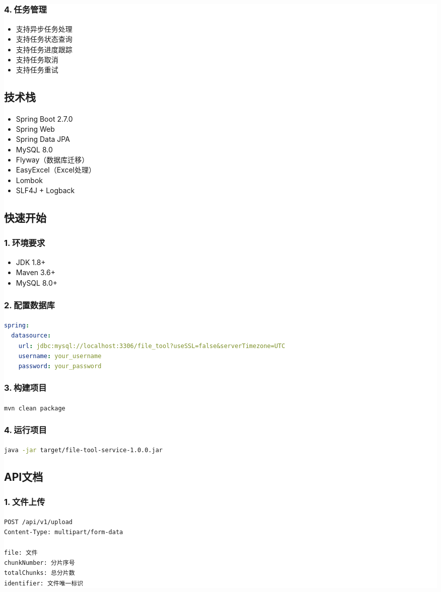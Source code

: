 ### 4. 任务管理
- 支持异步任务处理
- 支持任务状态查询
- 支持任务进度跟踪
- 支持任务取消
- 支持任务重试

## 技术栈

- Spring Boot 2.7.0
- Spring Web
- Spring Data JPA
- MySQL 8.0
- Flyway（数据库迁移）
- EasyExcel（Excel处理）
- Lombok
- SLF4J + Logback

## 快速开始

### 1. 环境要求
- JDK 1.8+
- Maven 3.6+
- MySQL 8.0+

### 2. 配置数据库
```yaml
spring:
  datasource:
    url: jdbc:mysql://localhost:3306/file_tool?useSSL=false&serverTimezone=UTC
    username: your_username
    password: your_password
```

### 3. 构建项目
```bash
mvn clean package
```

### 4. 运行项目
```bash
java -jar target/file-tool-service-1.0.0.jar
```

## API文档

### 1. 文件上传
```http
POST /api/v1/upload
Content-Type: multipart/form-data

file: 文件
chunkNumber: 分片序号
totalChunks: 总分片数
identifier: 文件唯一标识
```
